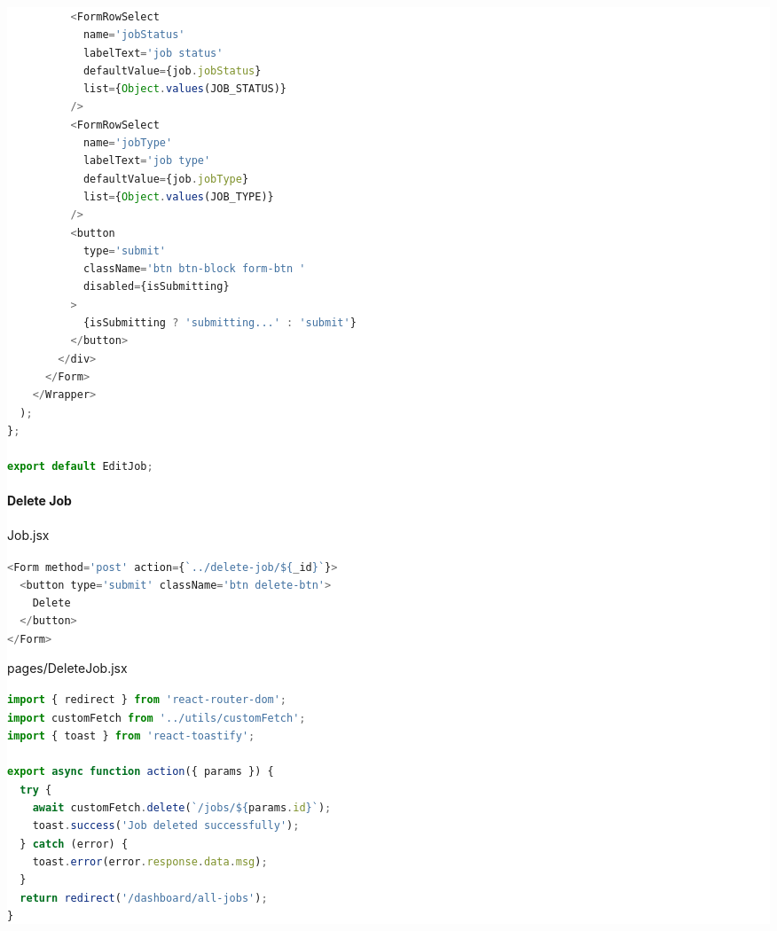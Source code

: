```js
          <FormRowSelect
            name='jobStatus'
            labelText='job status'
            defaultValue={job.jobStatus}
            list={Object.values(JOB_STATUS)}
          />
          <FormRowSelect
            name='jobType'
            labelText='job type'
            defaultValue={job.jobType}
            list={Object.values(JOB_TYPE)}
          />
          <button
            type='submit'
            className='btn btn-block form-btn '
            disabled={isSubmitting}
          >
            {isSubmitting ? 'submitting...' : 'submit'}
          </button>
        </div>
      </Form>
    </Wrapper>
  );
};

export default EditJob;
```

#### Delete Job

Job.jsx

```js
<Form method='post' action={`../delete-job/${_id}`}>
  <button type='submit' className='btn delete-btn'>
    Delete
  </button>
</Form>
```

pages/DeleteJob.jsx

```js
import { redirect } from 'react-router-dom';
import customFetch from '../utils/customFetch';
import { toast } from 'react-toastify';

export async function action({ params }) {
  try {
    await customFetch.delete(`/jobs/${params.id}`);
    toast.success('Job deleted successfully');
  } catch (error) {
    toast.error(error.response.data.msg);
  }
  return redirect('/dashboard/all-jobs');
}
```
